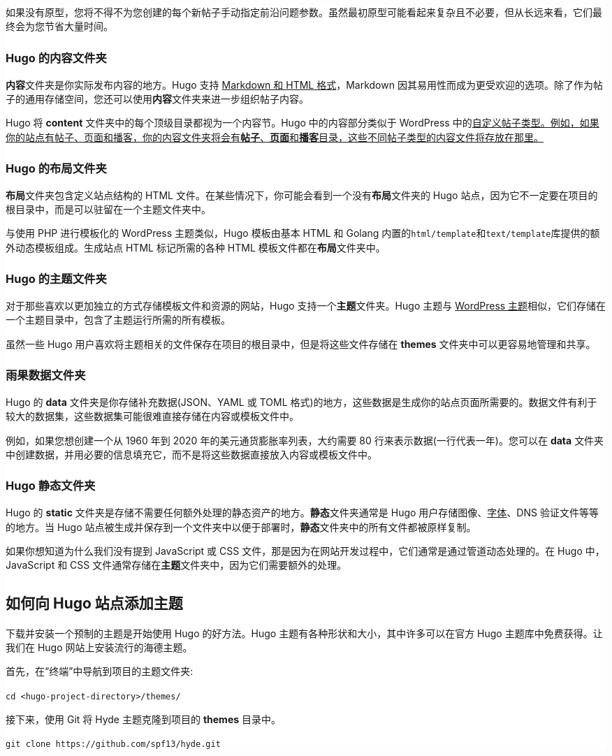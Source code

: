 如果没有原型，您将不得不为您创建的每个新帖子手动指定前沿问题参数。虽然最初原型可能看起来复杂且不必要，但从长远来看，它们最终会为您节省大量时间。

### Hugo 的内容文件夹

**内容**文件夹是你实际发布内容的地方。Hugo 支持 [Markdown 和 HTML 格式](https://kinsta.com/blog/markdown-editor/)，Markdown 因其易用性而成为更受欢迎的选项。除了作为帖子的通用存储空间，您还可以使用**内容**文件夹来进一步组织帖子内容。

Hugo 将 **content** 文件夹中的每个顶级目录都视为一个内容节。Hugo 中的内容部分类似于 WordPress 中的[自定义帖子类型。例如，如果你的站点有帖子、页面和播客，你的内容文件夹将会有**帖子**、**页面**和**播客**目录，这些不同帖子类型的内容文件将存放在那里。](https://kinsta.com/blog/wordpress-custom-post-types/)

### Hugo 的布局文件夹

**布局**文件夹包含定义站点结构的 HTML 文件。在某些情况下，你可能会看到一个没有**布局**文件夹的 Hugo 站点，因为它不一定要在项目的根目录中，而是可以驻留在一个主题文件夹中。

与使用 PHP 进行模板化的 WordPress 主题类似，Hugo 模板由基本 HTML 和 Golang 内置的`html/template`和`text/template`库提供的额外动态模板组成。生成站点 HTML 标记所需的各种 HTML 模板文件都在**布局**文件夹中。

### Hugo 的主题文件夹

对于那些喜欢以更加独立的方式存储模板文件和资源的网站，Hugo 支持一个**主题**文件夹。Hugo 主题与 [WordPress 主题](https://kinsta.com/knowledgebase/what-is-a-wordpress-theme/)相似，它们存储在一个主题目录中，包含了主题运行所需的所有模板。

虽然一些 Hugo 用户喜欢将主题相关的文件保存在项目的根目录中，但是将这些文件存储在 **themes** 文件夹中可以更容易地管理和共享。

### 雨果数据文件夹

Hugo 的 **data** 文件夹是你存储补充数据(JSON、YAML 或 TOML 格式)的地方，这些数据是生成你的站点页面所需要的。数据文件有利于较大的数据集，这些数据集可能很难直接存储在内容或模板文件中。

例如，如果您想创建一个从 1960 年到 2020 年的美元通货膨胀率列表，大约需要 80 行来表示数据(一行代表一年)。您可以在 **data** 文件夹中创建数据，并用必要的信息填充它，而不是将这些数据直接放入内容或模板文件中。

### Hugo 静态文件夹

Hugo 的 **static** 文件夹是存储不需要任何额外处理的静态资产的地方。**静态**文件夹通常是 Hugo 用户存储图像、[字体](https://kinsta.com/blog/web-safe-fonts/)、DNS 验证文件等等的地方。当 Hugo 站点被生成并保存到一个文件夹中以便于部署时，**静态**文件夹中的所有文件都被原样复制。

如果你想知道为什么我们没有提到 JavaScript 或 CSS 文件，那是因为在网站开发过程中，它们通常是通过管道动态处理的。在 Hugo 中，JavaScript 和 CSS 文件通常存储在**主题**文件夹中，因为它们需要额外的处理。

## 如何向 Hugo 站点添加主题

下载并安装一个预制的主题是开始使用 Hugo 的好方法。Hugo 主题有各种形状和大小，其中许多可以在官方 Hugo 主题库中免费获得。让我们在 Hugo 网站上安装流行的海德主题。

首先，在“终端”中导航到项目的主题文件夹:

```
cd <hugo-project-directory>/themes/
```

接下来，使用 Git 将 Hyde 主题克隆到项目的 **themes** 目录中。

```
git clone https://github.com/spf13/hyde.git
```
